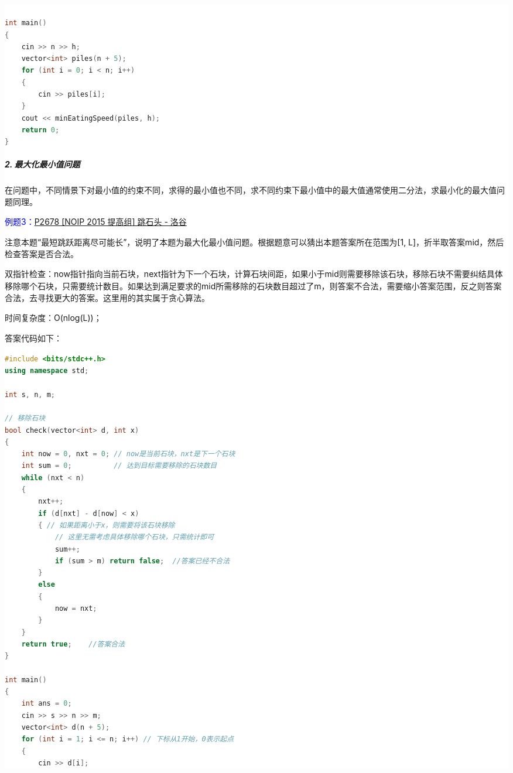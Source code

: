 ```c++

int main()
{
    cin >> n >> h;
    vector<int> piles(n + 5);
    for (int i = 0; i < n; i++)
    {
        cin >> piles[i];
    }
    cout << minEatingSpeed(piles, h);
    return 0;
}
```

##### 2. 最大化最小值问题

在问题中，不同情景下对最小值的约束不同，求得的最小值也不同，求不同约束下最小值中的最大值通常使用二分法，求最小化的最大值问题同理。

<font color="blue">例题3：[P2678 [NOIP 2015 提高组] 跳石头 - 洛谷](https://www.luogu.com.cn/problem/P2678)</font>

注意本题“最短跳跃距离尽可能长”，说明了本题为最大化最小值问题。根据题意可以猜出本题答案所在范围为[1, L]，折半取答案mid，然后检查答案是否合法。

双指针检查：now指针指向当前石块，next指针为下一个石块，计算石块间距，如果小于mid则需要移除该石块，移除石块不需要纠结具体移除哪个石块，只需要统计数目。如果达到满足要求的mid所需移除的石块数目超过了m，则答案不合法，需要缩小答案范围，反之则答案合法，去寻找更大的答案。这里用的其实属于贪心算法。

时间复杂度：O(nlog(L))；

答案代码如下：

```c++
#include <bits/stdc++.h>
using namespace std;

int s, n, m;

// 移除石块
bool check(vector<int> d, int x)
{
    int now = 0, nxt = 0; // now是当前石块，nxt是下一个石块
    int sum = 0;          // 达到目标需要移除的石块数目
    while (nxt < n)
    {
        nxt++;
        if (d[nxt] - d[now] < x)
        { // 如果距离小于x，则需要将该石块移除
            // 这里无需考虑具体移除哪个石块，只需统计即可
            sum++;
            if (sum > m) return false;	//答案已经不合法
        }
        else
        {
            now = nxt;
        }
    }
    return true;	//答案合法
}

int main()
{
    int ans = 0;
    cin >> s >> n >> m;
    vector<int> d(n + 5);
    for (int i = 1; i <= n; i++) // 下标从1开始，0表示起点
    {
        cin >> d[i];
```